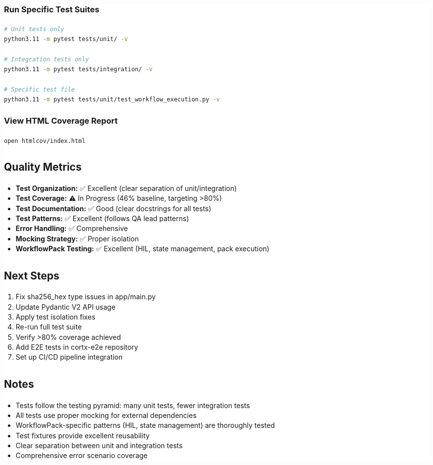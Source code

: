 ### Run Specific Test Suites

```bash
# Unit tests only
python3.11 -m pytest tests/unit/ -v

# Integration tests only
python3.11 -m pytest tests/integration/ -v

# Specific test file
python3.11 -m pytest tests/unit/test_workflow_execution.py -v
```

### View HTML Coverage Report

```bash
open htmlcov/index.html
```

## Quality Metrics

- **Test Organization:** ✅ Excellent (clear separation of unit/integration)
- **Test Coverage:** ⚠️ In Progress (46% baseline, targeting >80%)
- **Test Documentation:** ✅ Good (clear docstrings for all tests)
- **Test Patterns:** ✅ Excellent (follows QA lead patterns)
- **Error Handling:** ✅ Comprehensive
- **Mocking Strategy:** ✅ Proper isolation
- **WorkflowPack Testing:** ✅ Excellent (HIL, state management, pack execution)

## Next Steps

1. Fix sha256_hex type issues in app/main.py
2. Update Pydantic V2 API usage
3. Apply test isolation fixes
4. Re-run full test suite
5. Verify >80% coverage achieved
6. Add E2E tests in cortx-e2e repository
7. Set up CI/CD pipeline integration

## Notes

- Tests follow the testing pyramid: many unit tests, fewer integration tests
- All tests use proper mocking for external dependencies
- WorkflowPack-specific patterns (HIL, state management) are thoroughly tested
- Test fixtures provide excellent reusability
- Clear separation between unit and integration tests
- Comprehensive error scenario coverage
